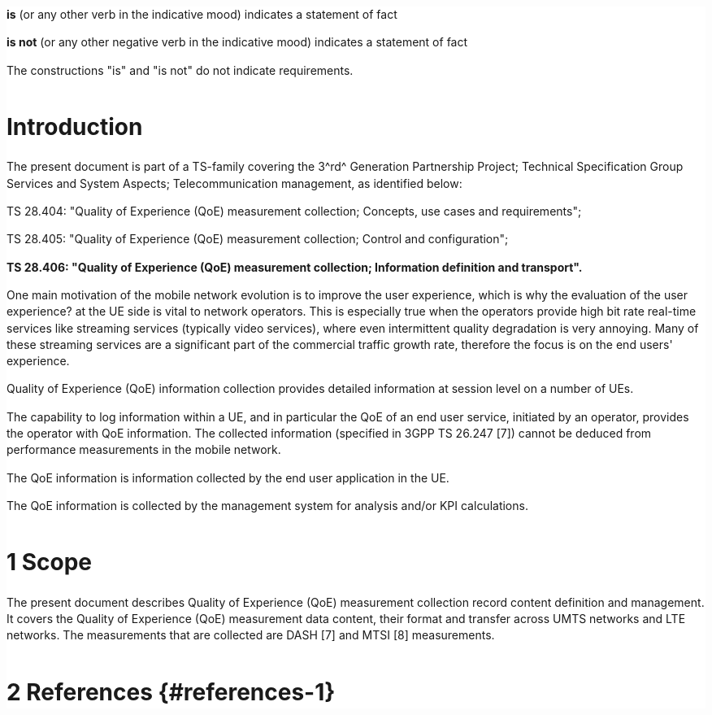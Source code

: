 **is** (or any other verb in the indicative mood) indicates a statement
of fact

**is not** (or any other negative verb in the indicative mood) indicates
a statement of fact

The constructions \"is\" and \"is not\" do not indicate requirements.

Introduction
============

The present document is part of a TS-family covering the 3^rd^
Generation Partnership Project; Technical Specification Group Services
and System Aspects; Telecommunication management, as identified below:

TS 28.404: \"Quality of Experience (QoE) measurement collection;
Concepts, use cases and requirements\";

TS 28.405: \"Quality of Experience (QoE) measurement collection; Control
and configuration\";

**TS 28.406: \"Quality of Experience (QoE) measurement collection;
Information definition and transport\".**

One main motivation of the mobile network evolution is to improve the
user experience, which is why the evaluation of the user experience? at
the UE side is vital to network operators. This is especially true when
the operators provide high bit rate real-time services like streaming
services (typically video services), where even intermittent quality
degradation is very annoying. Many of these streaming services are a
significant part of the commercial traffic growth rate, therefore the
focus is on the end users\' experience.

Quality of Experience (QoE) information collection provides detailed
information at session level on a number of UEs.

The capability to log information within a UE, and in particular the QoE
of an end user service, initiated by an operator, provides the operator
with QoE information. The collected information (specified in
3GPP TS 26.247 \[7\]) cannot be deduced from performance measurements in
the mobile network.

The QoE information is information collected by the end user application
in the UE.

The QoE information is collected by the management system for analysis
and/or KPI calculations.

 1 Scope
=======

The present document describes Quality of Experience (QoE) measurement
collection record content definition and management. It covers the
Quality of Experience (QoE) measurement data content, their format and
transfer across UMTS networks and LTE networks. The measurements that
are collected are DASH \[7\] and MTSI \[8\] measurements.

2 References {#references-1}
============
